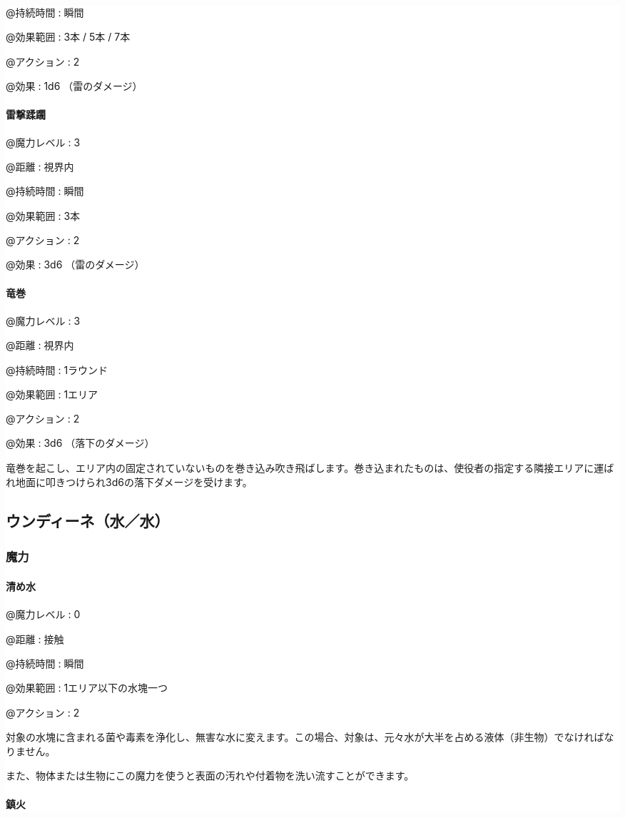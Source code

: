 @持続時間 :  瞬間

@効果範囲 :  3本 / 5本 / 7本

@アクション :  2

@効果 :  1d6 （雷のダメージ）

#### 雷撃蹂躙

@魔力レベル :  3

@距離 :  視界内

@持続時間 :  瞬間

@効果範囲 :  3本

@アクション :  2

@効果 :  3d6 （雷のダメージ）


#### 竜巻

@魔力レベル :  3

@距離 :  視界内

@持続時間 :  1ラウンド

@効果範囲 :  1エリア

@アクション :  2

@効果 :  3d6 （落下のダメージ）

竜巻を起こし、エリア内の固定されていないものを巻き込み吹き飛ばします。巻き込まれたものは、使役者の指定する隣接エリアに運ばれ地面に叩きつけられ3d6の落下ダメージを受けます。


## ウンディーネ（水／水）

### 魔力

#### 清め水

@魔力レベル :  0

@距離 :  接触

@持続時間 :  瞬間

@効果範囲 :  1エリア以下の水塊一つ

@アクション :  2

対象の水塊に含まれる菌や毒素を浄化し、無害な水に変えます。この場合、対象は、元々水が大半を占める液体（非生物）でなければなりません。

また、物体または生物にこの魔力を使うと表面の汚れや付着物を洗い流すことができます。


#### 鎮火
